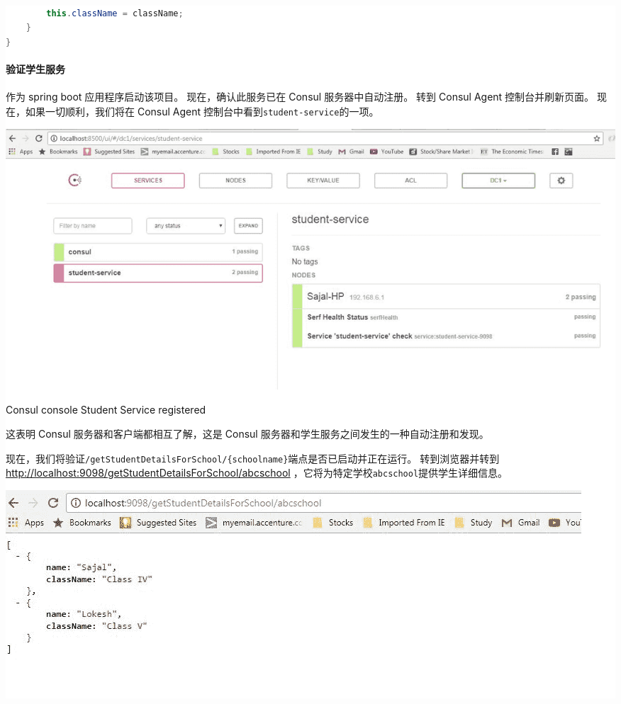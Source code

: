 ```java
		this.className = className;
	}
}

```

#### 验证学生服务

作为 spring boot 应用程序启动该项目。 现在，确认此服务已在 Consul 服务器中自动注册。 转到 Consul Agent 控制台并刷新页面。 现在，如果一切顺利，我们将在 Consul Agent 控制台中看到`student-service`的一项。

[![](img/71f12498d85ccae006b84de6db95f2d9.jpg)](//howtodoinjava.com/wp-content/uploads/2017/07/Consul-console-Student-Servcie-registered1.jpg)

Consul console Student Service registered

这表明 Consul 服务器和客户端都相互了解，这是 Consul 服务器和学生服务之间发生的一种自动注册和发现。

现在，我们将验证`/getStudentDetailsForSchool/{schoolname}`端点是否已启动并正在运行。 转到浏览器并转到 [http://localhost:9098/getStudentDetailsForSchool/abcschool](http://localhost:9098/getStudentDetailsForSchool/abcschool) ，它将为特定学校`abcschool`提供学生详细信息。

[![](img/2e5a18ba546eaed00226532f3e1c6227.jpg)](//howtodoinjava.com/wp-content/uploads/2017/07/Student_Service_Response.jpg)
